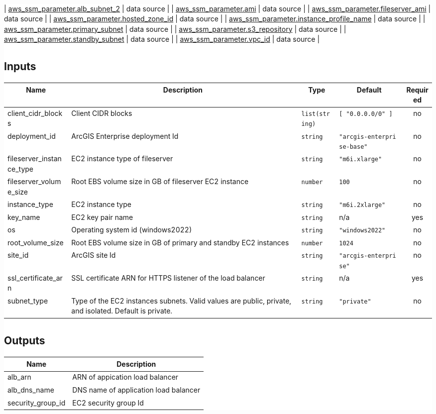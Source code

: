 | [aws_ssm_parameter.alb_subnet_2](https://registry.terraform.io/providers/hashicorp/aws/latest/docs/data-sources/ssm_parameter) | data source |
| [aws_ssm_parameter.ami](https://registry.terraform.io/providers/hashicorp/aws/latest/docs/data-sources/ssm_parameter) | data source |
| [aws_ssm_parameter.fileserver_ami](https://registry.terraform.io/providers/hashicorp/aws/latest/docs/data-sources/ssm_parameter) | data source |
| [aws_ssm_parameter.hosted_zone_id](https://registry.terraform.io/providers/hashicorp/aws/latest/docs/data-sources/ssm_parameter) | data source |
| [aws_ssm_parameter.instance_profile_name](https://registry.terraform.io/providers/hashicorp/aws/latest/docs/data-sources/ssm_parameter) | data source |
| [aws_ssm_parameter.primary_subnet](https://registry.terraform.io/providers/hashicorp/aws/latest/docs/data-sources/ssm_parameter) | data source |
| [aws_ssm_parameter.s3_repository](https://registry.terraform.io/providers/hashicorp/aws/latest/docs/data-sources/ssm_parameter) | data source |
| [aws_ssm_parameter.standby_subnet](https://registry.terraform.io/providers/hashicorp/aws/latest/docs/data-sources/ssm_parameter) | data source |
| [aws_ssm_parameter.vpc_id](https://registry.terraform.io/providers/hashicorp/aws/latest/docs/data-sources/ssm_parameter) | data source |

## Inputs

| Name | Description | Type | Default | Required |
|------|-------------|------|---------|:--------:|
| client_cidr_blocks | Client CIDR blocks | `list(string)` | ```[ "0.0.0.0/0" ]``` | no |
| deployment_id | ArcGIS Enterprise deployment Id | `string` | `"arcgis-enterprise-base"` | no |
| fileserver_instance_type | EC2 instance type of fileserver | `string` | `"m6i.xlarge"` | no |
| fileserver_volume_size | Root EBS volume size in GB of fileserver EC2 instance | `number` | `100` | no |
| instance_type | EC2 instance type | `string` | `"m6i.2xlarge"` | no |
| key_name | EC2 key pair name | `string` | n/a | yes |
| os | Operating system id (windows2022) | `string` | `"windows2022"` | no |
| root_volume_size | Root EBS volume size in GB of primary and standby EC2 instances | `number` | `1024` | no |
| site_id | ArcGIS site Id | `string` | `"arcgis-enterprise"` | no |
| ssl_certificate_arn | SSL certificate ARN for HTTPS listener of the load balancer | `string` | n/a | yes |
| subnet_type | Type of the EC2 instances subnets. Valid values are public, private, and isolated. Default is private. | `string` | `"private"` | no |

## Outputs

| Name | Description |
|------|-------------|
| alb_arn | ARN of appication load balancer |
| alb_dns_name | DNS name of application load balancer |
| security_group_id | EC2 security group Id |
